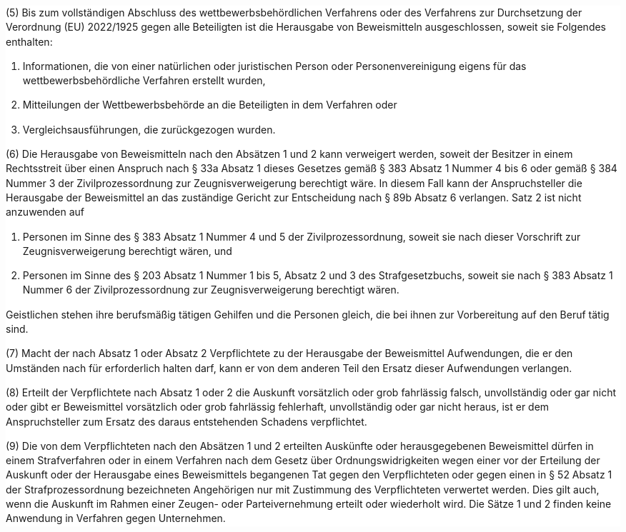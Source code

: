 (5) Bis zum vollständigen Abschluss des wettbewerbsbehördlichen
Verfahrens oder des Verfahrens zur Durchsetzung der Verordnung (EU)
2022/1925 gegen alle Beteiligten ist die Herausgabe von Beweismitteln
ausgeschlossen, soweit sie Folgendes enthalten:

1.  Informationen, die von einer natürlichen oder juristischen Person oder
    Personenvereinigung eigens für das wettbewerbsbehördliche Verfahren
    erstellt wurden,


2.  Mitteilungen der Wettbewerbsbehörde an die Beteiligten in dem
    Verfahren oder


3.  Vergleichsausführungen, die zurückgezogen wurden.




(6) Die Herausgabe von Beweismitteln nach den Absätzen 1 und 2 kann
verweigert werden, soweit der Besitzer in einem Rechtsstreit über
einen Anspruch nach § 33a Absatz 1 dieses Gesetzes gemäß § 383 Absatz
1 Nummer 4 bis 6 oder gemäß § 384 Nummer 3 der Zivilprozessordnung zur
Zeugnisverweigerung berechtigt wäre. In diesem Fall kann der
Anspruchsteller die Herausgabe der Beweismittel an das zuständige
Gericht zur Entscheidung nach § 89b Absatz 6 verlangen. Satz 2 ist
nicht anzuwenden auf

1.  Personen im Sinne des § 383 Absatz 1 Nummer 4 und 5 der
    Zivilprozessordnung, soweit sie nach dieser Vorschrift zur
    Zeugnisverweigerung berechtigt wären, und


2.  Personen im Sinne des § 203 Absatz 1 Nummer 1 bis 5, Absatz 2 und 3
    des Strafgesetzbuchs, soweit sie nach § 383 Absatz 1 Nummer 6 der
    Zivilprozessordnung zur Zeugnisverweigerung berechtigt wären.



Geistlichen stehen ihre berufsmäßig tätigen Gehilfen und die Personen
gleich, die bei ihnen zur Vorbereitung auf den Beruf tätig sind.

(7) Macht der nach Absatz 1 oder Absatz 2 Verpflichtete zu der
Herausgabe der Beweismittel Aufwendungen, die er den Umständen nach
für erforderlich halten darf, kann er von dem anderen Teil den Ersatz
dieser Aufwendungen verlangen.

(8) Erteilt der Verpflichtete nach Absatz 1 oder 2 die Auskunft
vorsätzlich oder grob fahrlässig falsch, unvollständig oder gar nicht
oder gibt er Beweismittel vorsätzlich oder grob fahrlässig fehlerhaft,
unvollständig oder gar nicht heraus, ist er dem Anspruchsteller zum
Ersatz des daraus entstehenden Schadens verpflichtet.

(9) Die von dem Verpflichteten nach den Absätzen 1 und 2 erteilten
Auskünfte oder herausgegebenen Beweismittel dürfen in einem
Strafverfahren oder in einem Verfahren nach dem Gesetz über
Ordnungswidrigkeiten wegen einer vor der Erteilung der Auskunft oder
der Herausgabe eines Beweismittels begangenen Tat gegen den
Verpflichteten oder gegen einen in § 52 Absatz 1 der
Strafprozessordnung bezeichneten Angehörigen nur mit Zustimmung des
Verpflichteten verwertet werden. Dies gilt auch, wenn die Auskunft im
Rahmen einer Zeugen- oder Parteivernehmung erteilt oder wiederholt
wird. Die Sätze 1 und 2 finden keine Anwendung in Verfahren gegen
Unternehmen.
